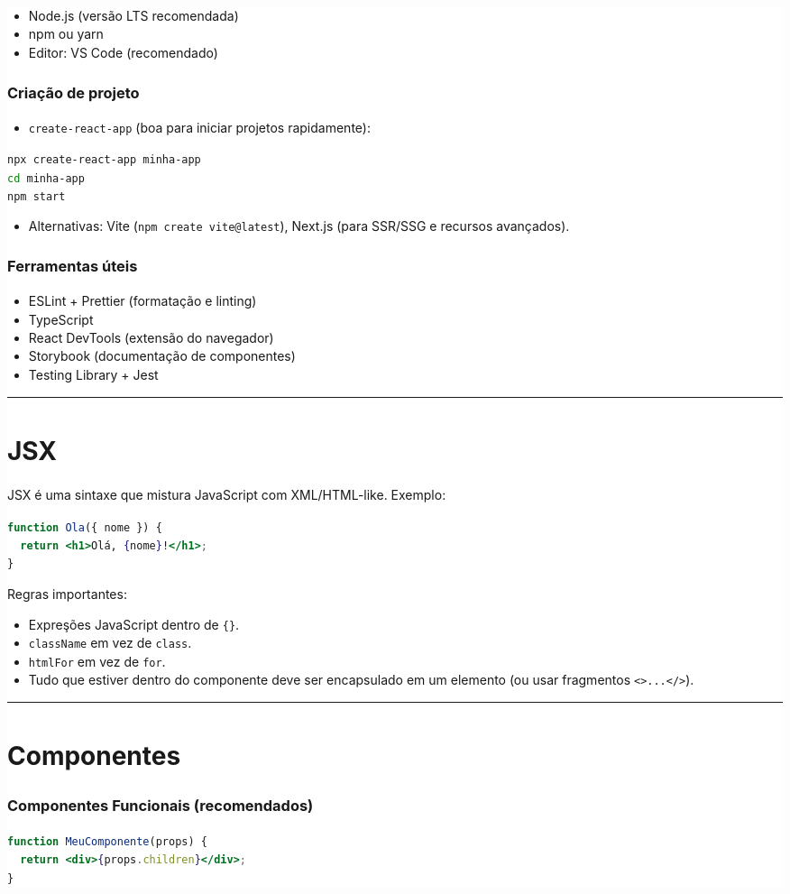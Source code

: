 * Node.js (versão LTS recomendada)
* npm ou yarn
* Editor: VS Code (recomendado)

### Criação de projeto

* `create-react-app` (boa para iniciar projetos rapidamente):

```bash
npx create-react-app minha-app
cd minha-app
npm start
```

* Alternativas: Vite (`npm create vite@latest`), Next.js (para SSR/SSG e recursos avançados).

### Ferramentas úteis

* ESLint + Prettier (formatação e linting)
* TypeScript
* React DevTools (extensão do navegador)
* Storybook (documentação de componentes)
* Testing Library + Jest

---

# JSX

JSX é uma sintaxe que mistura JavaScript com XML/HTML-like. Exemplo:

```jsx
function Ola({ nome }) {
  return <h1>Olá, {nome}!</h1>;
}
```

Regras importantes:

* Expreşões JavaScript dentro de `{}`.
* `className` em vez de `class`.
* `htmlFor` em vez de `for`.
* Tudo que estiver dentro do componente deve ser encapsulado em um elemento (ou usar fragmentos `<>...</>`).

---

# Componentes

### Componentes Funcionais (recomendados)

```jsx
function MeuComponente(props) {
  return <div>{props.children}</div>;
}
```
